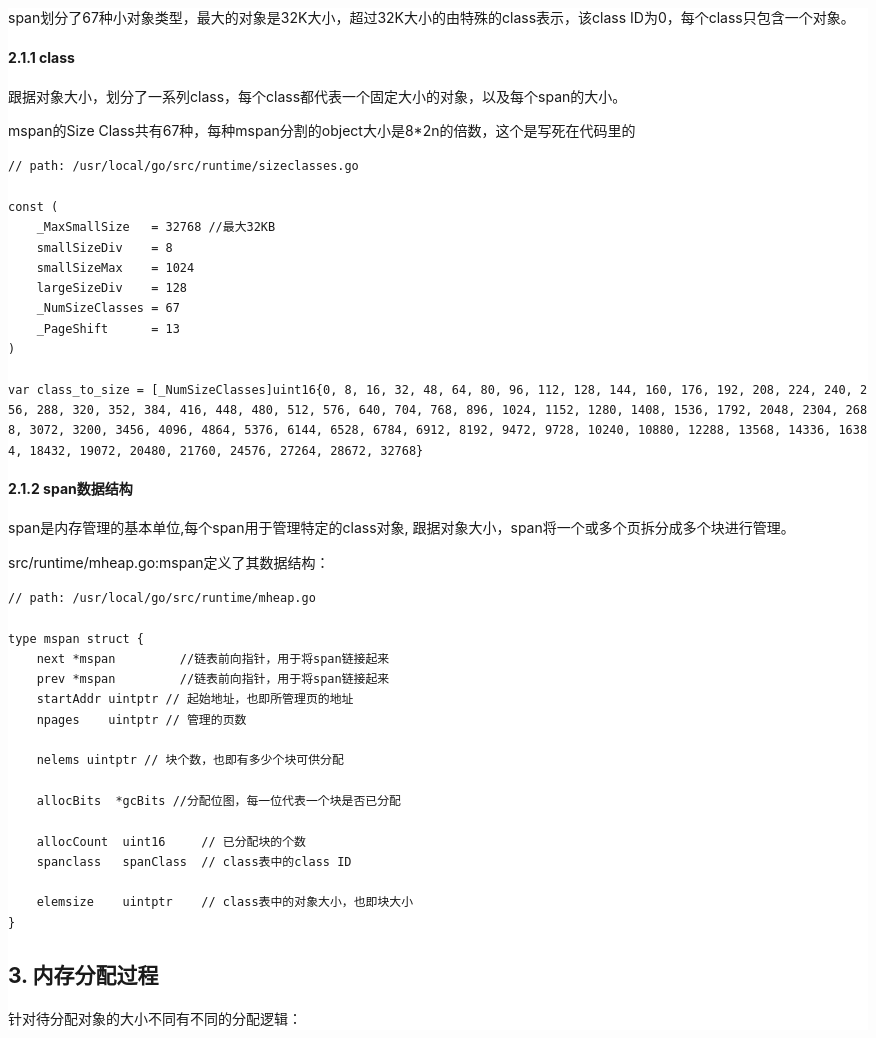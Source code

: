span划分了67种小对象类型，最大的对象是32K大小，超过32K大小的由特殊的class表示，该class ID为0，每个class只包含一个对象。

#### 2.1.1 class
跟据对象大小，划分了一系列class，每个class都代表一个固定大小的对象，以及每个span的大小。

mspan的Size Class共有67种，每种mspan分割的object大小是8*2n的倍数，这个是写死在代码里的
```
// path: /usr/local/go/src/runtime/sizeclasses.go

const (
	_MaxSmallSize   = 32768 //最大32KB
	smallSizeDiv    = 8
	smallSizeMax    = 1024
	largeSizeDiv    = 128
	_NumSizeClasses = 67
	_PageShift      = 13
)

var class_to_size = [_NumSizeClasses]uint16{0, 8, 16, 32, 48, 64, 80, 96, 112, 128, 144, 160, 176, 192, 208, 224, 240, 256, 288, 320, 352, 384, 416, 448, 480, 512, 576, 640, 704, 768, 896, 1024, 1152, 1280, 1408, 1536, 1792, 2048, 2304, 2688, 3072, 3200, 3456, 4096, 4864, 5376, 6144, 6528, 6784, 6912, 8192, 9472, 9728, 10240, 10880, 12288, 13568, 14336, 16384, 18432, 19072, 20480, 21760, 24576, 27264, 28672, 32768}

```


#### 2.1.2 span数据结构
span是内存管理的基本单位,每个span用于管理特定的class对象, 跟据对象大小，span将一个或多个页拆分成多个块进行管理。

src/runtime/mheap.go:mspan定义了其数据结构：
```
// path: /usr/local/go/src/runtime/mheap.go

type mspan struct {
	next *mspan			//链表前向指针，用于将span链接起来
	prev *mspan			//链表前向指针，用于将span链接起来
	startAddr uintptr // 起始地址，也即所管理页的地址
	npages    uintptr // 管理的页数
	
	nelems uintptr // 块个数，也即有多少个块可供分配

	allocBits  *gcBits //分配位图，每一位代表一个块是否已分配

	allocCount  uint16     // 已分配块的个数
	spanclass   spanClass  // class表中的class ID

	elemsize    uintptr    // class表中的对象大小，也即块大小
}
```

## 3. 内存分配过程
针对待分配对象的大小不同有不同的分配逻辑：
